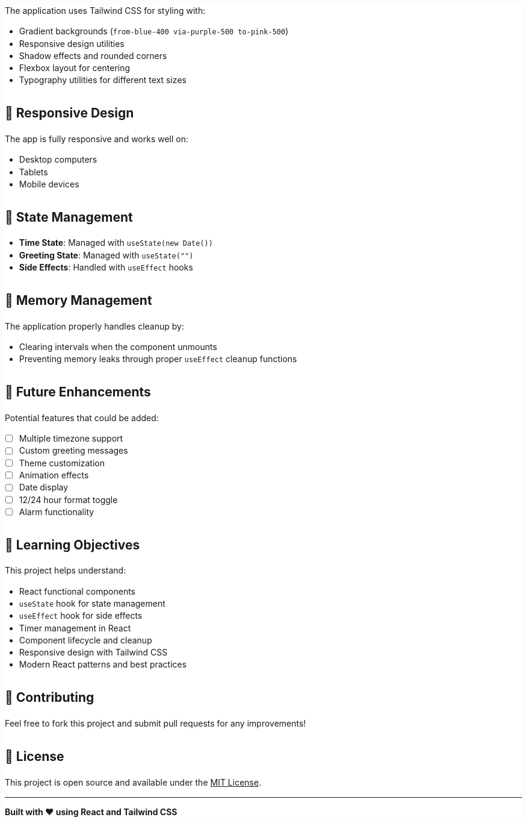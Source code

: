 The application uses Tailwind CSS for styling with:
- Gradient backgrounds (`from-blue-400 via-purple-500 to-pink-500`)
- Responsive design utilities
- Shadow effects and rounded corners
- Flexbox layout for centering
- Typography utilities for different text sizes

## 📱 Responsive Design

The app is fully responsive and works well on:
- Desktop computers
- Tablets
- Mobile devices

## 🔄 State Management

- **Time State**: Managed with `useState(new Date())`
- **Greeting State**: Managed with `useState("")`
- **Side Effects**: Handled with `useEffect` hooks

## 🧹 Memory Management

The application properly handles cleanup by:
- Clearing intervals when the component unmounts
- Preventing memory leaks through proper `useEffect` cleanup functions

## 🚀 Future Enhancements

Potential features that could be added:
- [ ] Multiple timezone support
- [ ] Custom greeting messages
- [ ] Theme customization
- [ ] Animation effects
- [ ] Date display
- [ ] 12/24 hour format toggle
- [ ] Alarm functionality

## 📝 Learning Objectives

This project helps understand:
- React functional components
- `useState` hook for state management
- `useEffect` hook for side effects
- Timer management in React
- Component lifecycle and cleanup
- Responsive design with Tailwind CSS
- Modern React patterns and best practices

## 🤝 Contributing

Feel free to fork this project and submit pull requests for any improvements!

## 📄 License

This project is open source and available under the [MIT License](LICENSE).

---

**Built with ❤️ using React and Tailwind CSS**
